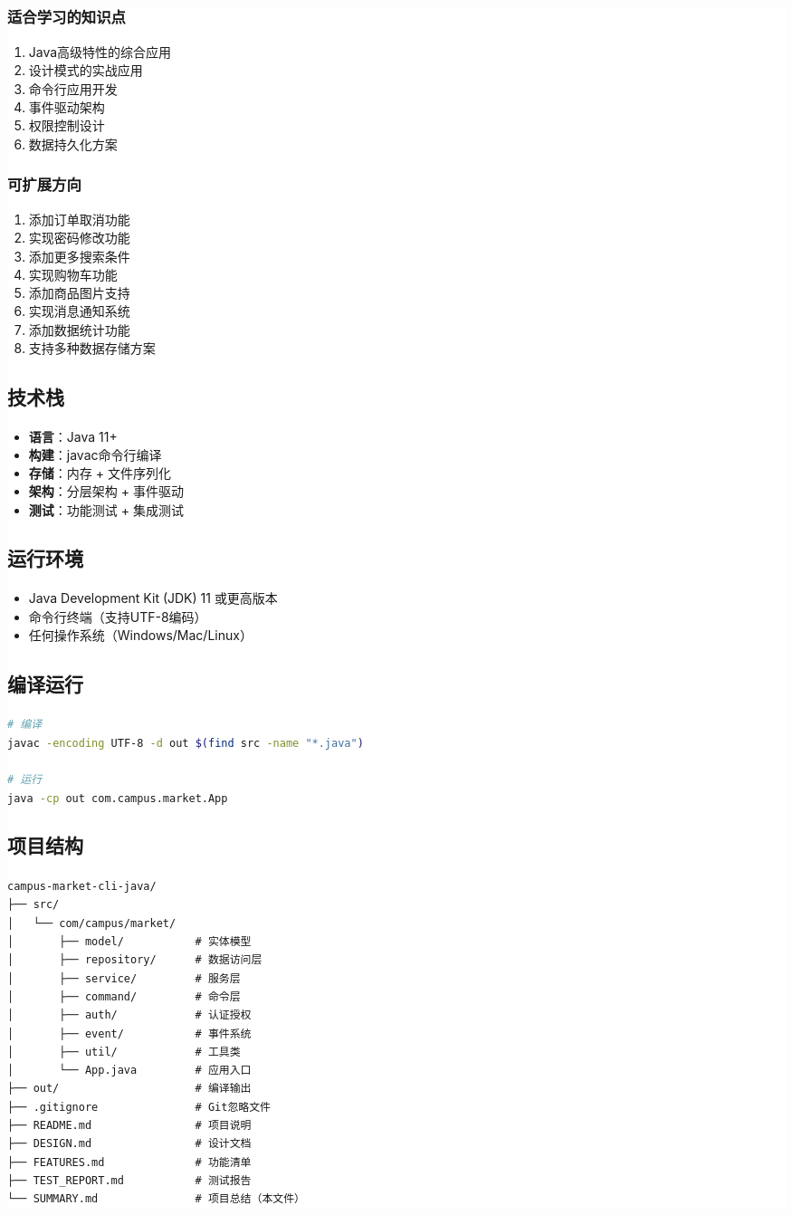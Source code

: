 ### 适合学习的知识点
1. Java高级特性的综合应用
2. 设计模式的实战应用
3. 命令行应用开发
4. 事件驱动架构
5. 权限控制设计
6. 数据持久化方案

### 可扩展方向
1. 添加订单取消功能
2. 实现密码修改功能
3. 添加更多搜索条件
4. 实现购物车功能
5. 添加商品图片支持
6. 实现消息通知系统
7. 添加数据统计功能
8. 支持多种数据存储方案

## 技术栈

- **语言**：Java 11+
- **构建**：javac命令行编译
- **存储**：内存 + 文件序列化
- **架构**：分层架构 + 事件驱动
- **测试**：功能测试 + 集成测试

## 运行环境

- Java Development Kit (JDK) 11 或更高版本
- 命令行终端（支持UTF-8编码）
- 任何操作系统（Windows/Mac/Linux）

## 编译运行

```bash
# 编译
javac -encoding UTF-8 -d out $(find src -name "*.java")

# 运行
java -cp out com.campus.market.App
```

## 项目结构
```
campus-market-cli-java/
├── src/
│   └── com/campus/market/
│       ├── model/           # 实体模型
│       ├── repository/      # 数据访问层
│       ├── service/         # 服务层
│       ├── command/         # 命令层
│       ├── auth/            # 认证授权
│       ├── event/           # 事件系统
│       ├── util/            # 工具类
│       └── App.java         # 应用入口
├── out/                     # 编译输出
├── .gitignore               # Git忽略文件
├── README.md                # 项目说明
├── DESIGN.md                # 设计文档
├── FEATURES.md              # 功能清单
├── TEST_REPORT.md           # 测试报告
└── SUMMARY.md               # 项目总结（本文件）
```